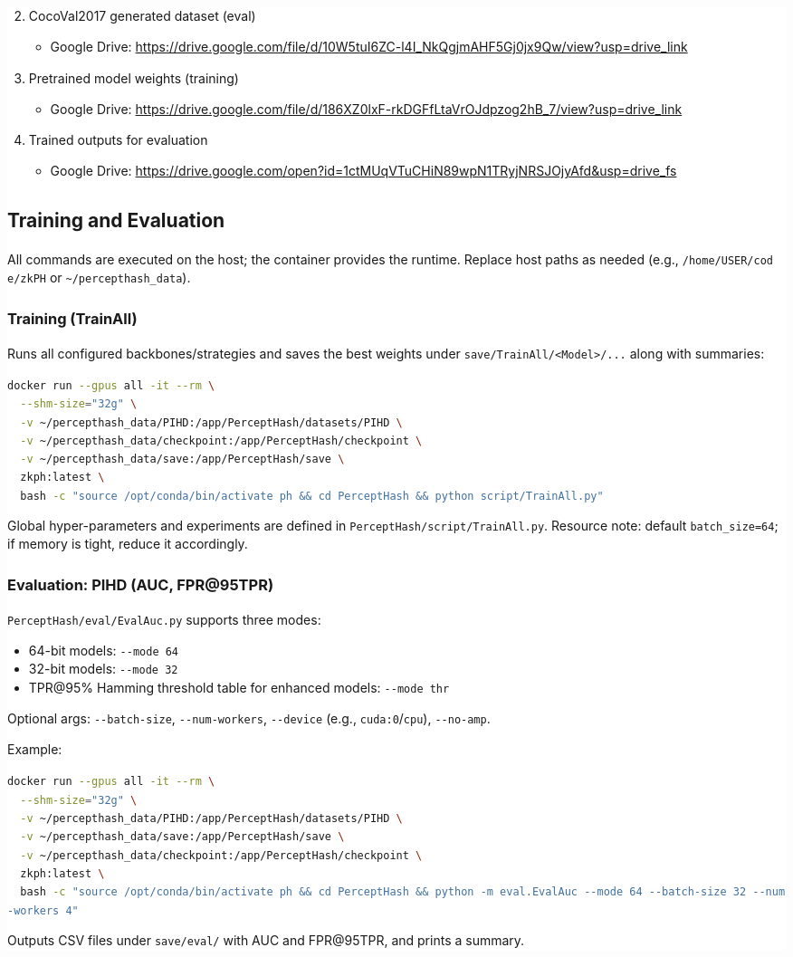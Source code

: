 2) CocoVal2017 generated dataset (eval)
   - Google Drive: https://drive.google.com/file/d/10W5tuI6ZC-l4I_NkQgjmAHF5Gj0jx9Qw/view?usp=drive_link

3) Pretrained model weights (training)
   - Google Drive: https://drive.google.com/file/d/186XZ0lxF-rkDGFfLtaVrOJdpzog2hB_7/view?usp=drive_link

4) Trained outputs for evaluation
   - Google Drive: https://drive.google.com/open?id=1ctMUqVTuCHiN89wpN1TRyjNRSJOjyAfd&usp=drive_fs


## Training and Evaluation
All commands are executed on the host; the container provides the runtime. Replace host paths as needed (e.g., `/home/USER/code/zkPH` or `~/percepthash_data`).

### Training (TrainAll)
Runs all configured backbones/strategies and saves the best weights under `save/TrainAll/<Model>/...` along with summaries:
```bash
docker run --gpus all -it --rm \
  --shm-size="32g" \
  -v ~/percepthash_data/PIHD:/app/PerceptHash/datasets/PIHD \
  -v ~/percepthash_data/checkpoint:/app/PerceptHash/checkpoint \
  -v ~/percepthash_data/save:/app/PerceptHash/save \
  zkph:latest \
  bash -c "source /opt/conda/bin/activate ph && cd PerceptHash && python script/TrainAll.py"
```

Global hyper-parameters and experiments are defined in `PerceptHash/script/TrainAll.py`.
Resource note: default `batch_size=64`; if memory is tight, reduce it accordingly.

### Evaluation: PIHD (AUC, FPR@95TPR)
`PerceptHash/eval/EvalAuc.py` supports three modes:
- 64-bit models: `--mode 64`
- 32-bit models: `--mode 32`
- TPR@95% Hamming threshold table for enhanced models: `--mode thr`

Optional args: `--batch-size`, `--num-workers`, `--device` (e.g., `cuda:0`/`cpu`), `--no-amp`.

Example:
```bash
docker run --gpus all -it --rm \
  --shm-size="32g" \
  -v ~/percepthash_data/PIHD:/app/PerceptHash/datasets/PIHD \
  -v ~/percepthash_data/save:/app/PerceptHash/save \
  -v ~/percepthash_data/checkpoint:/app/PerceptHash/checkpoint \
  zkph:latest \
  bash -c "source /opt/conda/bin/activate ph && cd PerceptHash && python -m eval.EvalAuc --mode 64 --batch-size 32 --num-workers 4"
```

Outputs CSV files under `save/eval/` with AUC and FPR@95TPR, and prints a summary.
